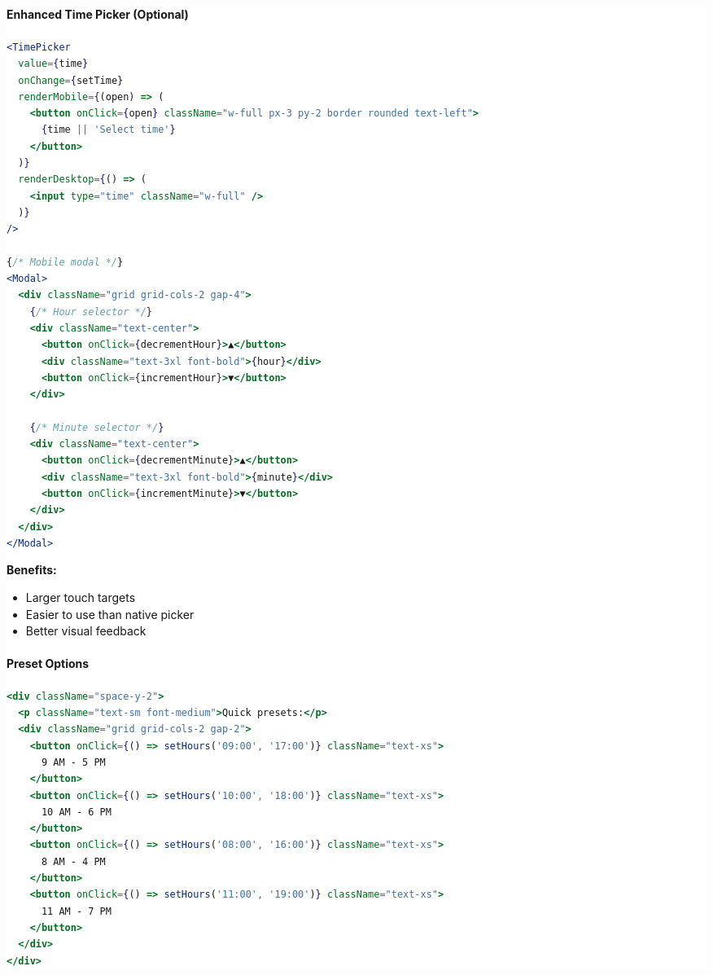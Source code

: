 #### Enhanced Time Picker (Optional)
```jsx
<TimePicker
  value={time}
  onChange={setTime}
  renderMobile={(open) => (
    <button onClick={open} className="w-full px-3 py-2 border rounded text-left">
      {time || 'Select time'}
    </button>
  )}
  renderDesktop={() => (
    <input type="time" className="w-full" />
  )}
/>

{/* Mobile modal */}
<Modal>
  <div className="grid grid-cols-2 gap-4">
    {/* Hour selector */}
    <div className="text-center">
      <button onClick={decrementHour}>▲</button>
      <div className="text-3xl font-bold">{hour}</div>
      <button onClick={incrementHour}>▼</button>
    </div>
    
    {/* Minute selector */}
    <div className="text-center">
      <button onClick={decrementMinute}>▲</button>
      <div className="text-3xl font-bold">{minute}</div>
      <button onClick={incrementMinute}>▼</button>
    </div>
  </div>
</Modal>
```

**Benefits:**
- Larger touch targets
- Easier to use than native picker
- Better visual feedback

#### Preset Options
```jsx
<div className="space-y-2">
  <p className="text-sm font-medium">Quick presets:</p>
  <div className="grid grid-cols-2 gap-2">
    <button onClick={() => setHours('09:00', '17:00')} className="text-xs">
      9 AM - 5 PM
    </button>
    <button onClick={() => setHours('10:00', '18:00')} className="text-xs">
      10 AM - 6 PM
    </button>
    <button onClick={() => setHours('08:00', '16:00')} className="text-xs">
      8 AM - 4 PM
    </button>
    <button onClick={() => setHours('11:00', '19:00')} className="text-xs">
      11 AM - 7 PM
    </button>
  </div>
</div>
```
